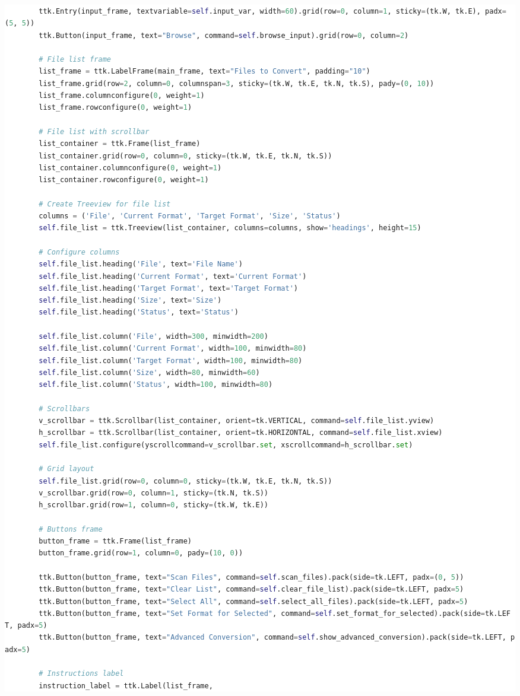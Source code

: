 ```python
        ttk.Entry(input_frame, textvariable=self.input_var, width=60).grid(row=0, column=1, sticky=(tk.W, tk.E), padx=(5, 5))
        ttk.Button(input_frame, text="Browse", command=self.browse_input).grid(row=0, column=2)
        
        # File list frame
        list_frame = ttk.LabelFrame(main_frame, text="Files to Convert", padding="10")
        list_frame.grid(row=2, column=0, columnspan=3, sticky=(tk.W, tk.E, tk.N, tk.S), pady=(0, 10))
        list_frame.columnconfigure(0, weight=1)
        list_frame.rowconfigure(0, weight=1)
        
        # File list with scrollbar
        list_container = ttk.Frame(list_frame)
        list_container.grid(row=0, column=0, sticky=(tk.W, tk.E, tk.N, tk.S))
        list_container.columnconfigure(0, weight=1)
        list_container.rowconfigure(0, weight=1)
        
        # Create Treeview for file list
        columns = ('File', 'Current Format', 'Target Format', 'Size', 'Status')
        self.file_list = ttk.Treeview(list_container, columns=columns, show='headings', height=15)
        
        # Configure columns
        self.file_list.heading('File', text='File Name')
        self.file_list.heading('Current Format', text='Current Format')
        self.file_list.heading('Target Format', text='Target Format')
        self.file_list.heading('Size', text='Size')
        self.file_list.heading('Status', text='Status')
        
        self.file_list.column('File', width=300, minwidth=200)
        self.file_list.column('Current Format', width=100, minwidth=80)
        self.file_list.column('Target Format', width=100, minwidth=80)
        self.file_list.column('Size', width=80, minwidth=60)
        self.file_list.column('Status', width=100, minwidth=80)
        
        # Scrollbars
        v_scrollbar = ttk.Scrollbar(list_container, orient=tk.VERTICAL, command=self.file_list.yview)
        h_scrollbar = ttk.Scrollbar(list_container, orient=tk.HORIZONTAL, command=self.file_list.xview)
        self.file_list.configure(yscrollcommand=v_scrollbar.set, xscrollcommand=h_scrollbar.set)
        
        # Grid layout
        self.file_list.grid(row=0, column=0, sticky=(tk.W, tk.E, tk.N, tk.S))
        v_scrollbar.grid(row=0, column=1, sticky=(tk.N, tk.S))
        h_scrollbar.grid(row=1, column=0, sticky=(tk.W, tk.E))
        
        # Buttons frame
        button_frame = ttk.Frame(list_frame)
        button_frame.grid(row=1, column=0, pady=(10, 0))
        
        ttk.Button(button_frame, text="Scan Files", command=self.scan_files).pack(side=tk.LEFT, padx=(0, 5))
        ttk.Button(button_frame, text="Clear List", command=self.clear_file_list).pack(side=tk.LEFT, padx=5)
        ttk.Button(button_frame, text="Select All", command=self.select_all_files).pack(side=tk.LEFT, padx=5)
        ttk.Button(button_frame, text="Set Format for Selected", command=self.set_format_for_selected).pack(side=tk.LEFT, padx=5)
        ttk.Button(button_frame, text="Advanced Conversion", command=self.show_advanced_conversion).pack(side=tk.LEFT, padx=5)
        
        # Instructions label
        instruction_label = ttk.Label(list_frame, 
```